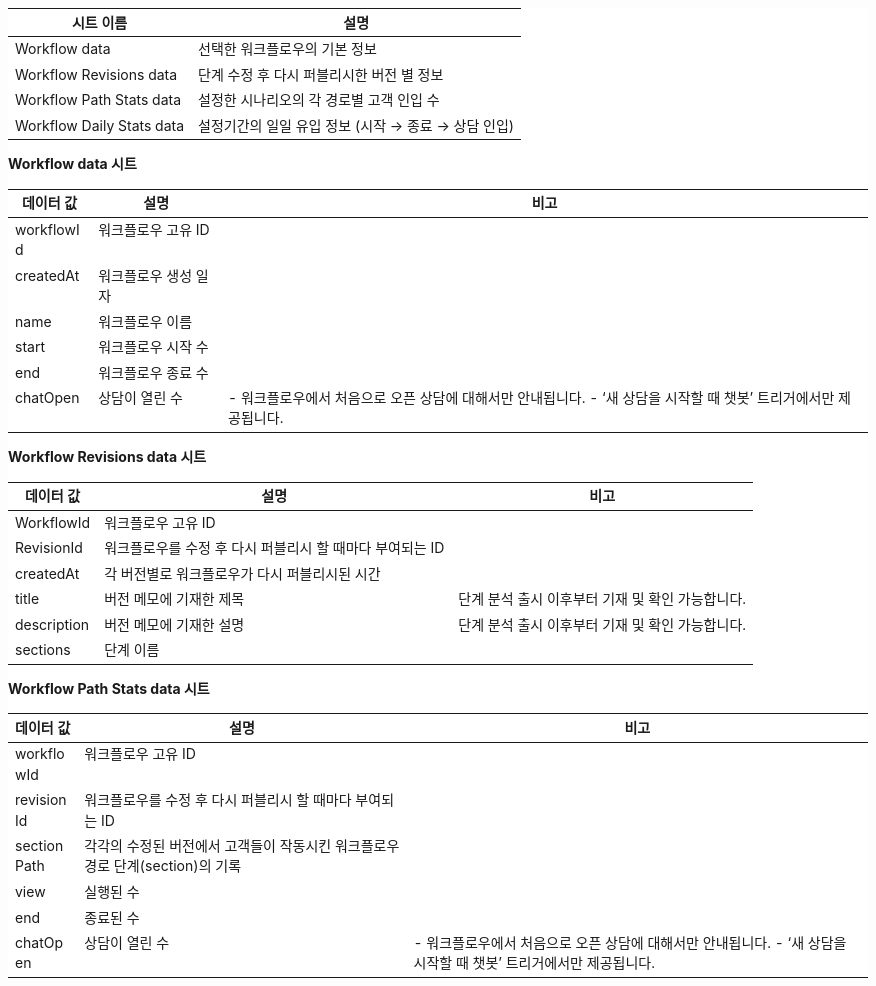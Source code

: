 | 시트 이름 | 설명 |
| --- | --- |
| Workflow data | 선택한 워크플로우의 기본 정보 |
| Workflow Revisions data | 단계 수정 후 다시 퍼블리시한 버전 별 정보 |
| Workflow Path Stats data | 설정한 시나리오의 각 경로별 고객 인입 수 |
| Workflow Daily Stats data | 설정기간의 일일 유입 정보 (시작 → 종료 → 상담 인입) |

**Workflow data 시트**

| 데이터 값 | 설명 | 비고 |
| --- | --- | --- |
| workflowId | 워크플로우 고유 ID |  |
| createdAt | 워크플로우 생성 일자 |  |
| name | 워크플로우 이름 |  |
| start | 워크플로우 시작 수 |  |
| end | 워크플로우 종료 수 |  |
| chatOpen | 상담이 열린 수 | - 워크플로우에서 처음으로 오픈 상담에 대해서만 안내됩니다.  - ‘새 상담을 시작할 때 챗봇’ 트리거에서만 제공됩니다. |

**Workflow Revisions data 시트**

| 데이터 값 | 설명 | 비고 |
| --- | --- | --- |
| WorkflowId | 워크플로우 고유 ID |  |
| RevisionId | 워크플로우를 수정 후 다시 퍼블리시 할 때마다 부여되는 ID |  |
| createdAt | 각 버전별로 워크플로우가 다시 퍼블리시된 시간 |  |
| title | 버전 메모에 기재한 제목 | 단계 분석 출시 이후부터 기재 및 확인 가능합니다. |
| description | 버전 메모에 기재한 설명 | 단계 분석 출시 이후부터 기재 및 확인 가능합니다. |
| sections | 단계 이름 |  |

**Workflow Path Stats data 시트**

| 데이터 값 | 설명 | 비고 |
| --- | --- | --- |
| workflowId | 워크플로우 고유 ID |  |
| revisionId | 워크플로우를 수정 후 다시 퍼블리시 할 때마다 부여되는 ID |  |
| sectionPath | 각각의 수정된 버전에서 고객들이 작동시킨 워크플로우 경로 단계(section)의 기록 |  |
| view | 실행된 수 |  |
| end | 종료된 수 |  |
| chatOpen | 상담이 열린 수 | - 워크플로우에서 처음으로 오픈 상담에 대해서만 안내됩니다.  - ‘새 상담을 시작할 때 챗봇’ 트리거에서만 제공됩니다. |
